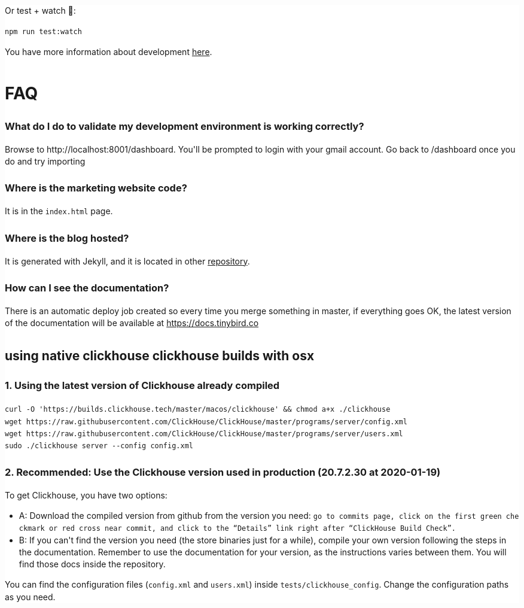 Or test + watch 🤗:

```bash
npm run test:watch
```

You have more information about development [here](development.md).

# FAQ
### What do I do to validate my development environment is working correctly?
Browse to http://localhost:8001/dashboard. You'll be prompted to login with your gmail account. Go back to /dashboard once you do and try importing

### Where is the marketing website code?
It is in the `index.html` page.

### Where is the blog hosted?
It is generated with Jekyll, and it is located in other [repository](https://gitlab.com/tinybird/blog).

### How can I see the documentation?
There is an automatic deploy job created so every time you merge something in master, if everything goes OK, the latest version of the documentation will be available at https://docs.tinybird.co

## using native clickhouse clickhouse builds with osx

### 1. Using the latest version of Clickhouse already compiled
```
curl -O 'https://builds.clickhouse.tech/master/macos/clickhouse' && chmod a+x ./clickhouse
wget https://raw.githubusercontent.com/ClickHouse/ClickHouse/master/programs/server/config.xml
wget https://raw.githubusercontent.com/ClickHouse/ClickHouse/master/programs/server/users.xml
sudo ./clickhouse server --config config.xml
```

### 2. Recommended: Use the Clickhouse version used in production (20.7.2.30 at 2020-01-19)

To get Clickhouse, you have two options:
- A: Download the compiled version from github from the version you need: `go to commits page, click on the first green checkmark or red cross near commit, and click to the “Details” link right after “ClickHouse Build Check”.`
- B: If you can't find the version you need (the store binaries just for a while), compile your own version following the steps in the documentation. Remember to use the documentation for your version, as the instructions varies between them. You will find those docs inside the repository.

You can find the configuration files (`config.xml` and `users.xml`) inside `tests/clickhouse_config`. Change the configuration paths as you need.
